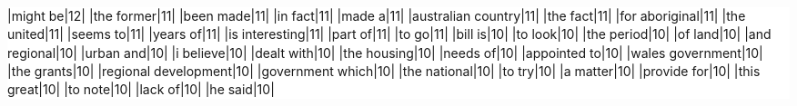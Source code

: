 |might be|12|
|the former|11|
|been made|11|
|in fact|11|
|made a|11|
|australian country|11|
|the fact|11|
|for aboriginal|11|
|the united|11|
|seems to|11|
|years of|11|
|is interesting|11|
|part of|11|
|to go|11|
|bill is|10|
|to look|10|
|the period|10|
|of land|10|
|and regional|10|
|urban and|10|
|i believe|10|
|dealt with|10|
|the housing|10|
|needs of|10|
|appointed to|10|
|wales government|10|
|the grants|10|
|regional development|10|
|government which|10|
|the national|10|
|to try|10|
|a matter|10|
|provide for|10|
|this great|10|
|to note|10|
|lack of|10|
|he said|10|